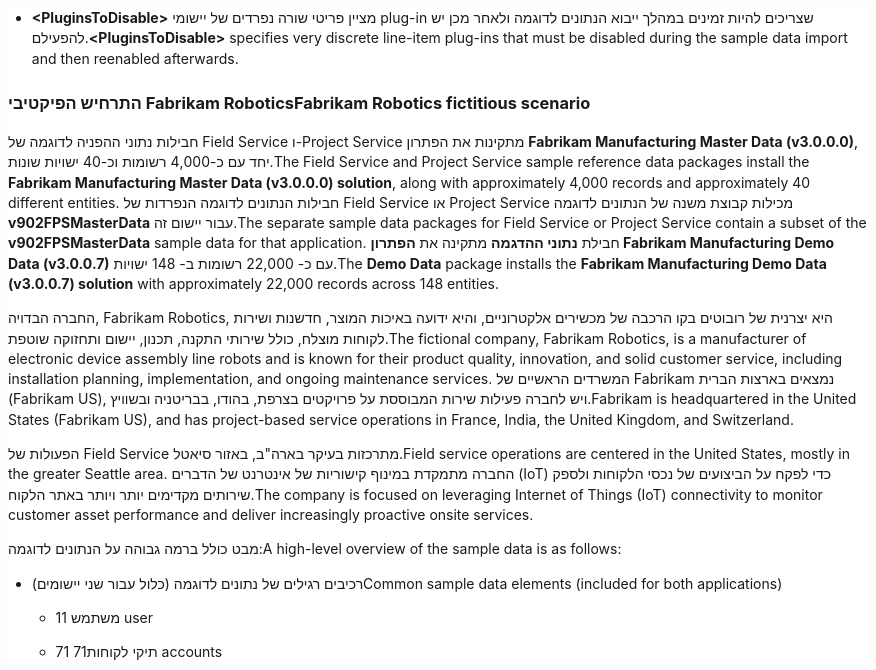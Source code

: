- <span data-ttu-id="1e7c1-252">**\<PluginsToDisable\>** מציין פריטי שורה נפרדים של יישומי plug-in שצריכים להיות זמינים במהלך ייבוא הנתונים לדוגמה ולאחר מכן יש להפעילם.</span><span class="sxs-lookup"><span data-stu-id="1e7c1-252">**\<PluginsToDisable\>** specifies very discrete line-item plug-ins that must be disabled during the sample data import and then reenabled afterwards.</span></span>

### <a name="fabrikam-robotics-fictitious-scenario"></a><span data-ttu-id="1e7c1-253">התרחיש הפיקטיבי Fabrikam Robotics</span><span class="sxs-lookup"><span data-stu-id="1e7c1-253">Fabrikam Robotics fictitious scenario</span></span>

<span data-ttu-id="1e7c1-254">חבילות נתוני ההפניה לדוגמה של Field Service ו-Project Service מתקינות את הפתרון **Fabrikam Manufacturing Master Data (v3.0.0.0)‎**, יחד עם כ-4,000 רשומות וכ-40 ישויות שונות.</span><span class="sxs-lookup"><span data-stu-id="1e7c1-254">The Field Service and Project Service sample reference data packages install the **Fabrikam Manufacturing Master Data (v3.0.0.0) solution**, along with approximately 4,000 records and approximately 40 different entities.</span></span> <span data-ttu-id="1e7c1-255">חבילות הנתונים לדוגמה הנפרדות של Field Service או Project Service מכילות קבוצת משנה של הנתונים לדוגמה **v902FPSMasterData** עבור יישום זה.</span><span class="sxs-lookup"><span data-stu-id="1e7c1-255">The separate sample data packages for Field Service or Project Service contain a subset of the **v902FPSMasterData** sample data for that application.</span></span> <span data-ttu-id="1e7c1-256">חבילת **נתוני ההדגמה** מתקינה את **הפתרון Fabrikam Manufacturing Demo Data (v3.0.0.7)** עם כ- 22,000 רשומות ב- 148 ישויות.</span><span class="sxs-lookup"><span data-stu-id="1e7c1-256">The **Demo Data** package installs the **Fabrikam Manufacturing Demo Data (v3.0.0.7) solution** with approximately 22,000 records across 148 entities.</span></span>

<span data-ttu-id="1e7c1-257">החברה הבדויה, Fabrikam Robotics, היא יצרנית של רובוטים בקו הרכבה של מכשירים אלקטרוניים, והיא ידועה באיכות המוצר, חדשנות ושירות לקוחות מוצלח, כולל שירותי התקנה, תכנון, יישום ותחזוקה שוטפת.</span><span class="sxs-lookup"><span data-stu-id="1e7c1-257">The fictional company, Fabrikam Robotics, is a manufacturer of electronic device assembly line robots and is known for their product quality, innovation, and solid customer service, including installation planning, implementation, and ongoing maintenance services.</span></span> <span data-ttu-id="1e7c1-258">המשרדים הראשיים של Fabrikam נמצאים בארצות הברית (Fabrikam US), ויש לחברה פעילות שירות המבוססת על פרויקטים בצרפת, בהודו, בבריטניה ובשוויץ.</span><span class="sxs-lookup"><span data-stu-id="1e7c1-258">Fabrikam is headquartered in the United States (Fabrikam US), and has project-based service operations in France, India, the United Kingdom, and Switzerland.</span></span>

<span data-ttu-id="1e7c1-259">הפעולות של Field Service מתרכזות בעיקר בארה"ב, באזור סיאטל.</span><span class="sxs-lookup"><span data-stu-id="1e7c1-259">Field service operations are centered in the United States, mostly in the greater Seattle area.</span></span> <span data-ttu-id="1e7c1-260">החברה מתמקדת במינוף קישוריות של אינטרנט של הדברים (IoT) כדי לפקח על הביצועים של נכסי הלקוחות ולספק שירותים מקדימים יותר ויותר באתר הלקוח.</span><span class="sxs-lookup"><span data-stu-id="1e7c1-260">The company is focused on leveraging Internet of Things (IoT) connectivity to monitor customer asset performance and deliver increasingly proactive onsite services.</span></span>

<span data-ttu-id="1e7c1-261">מבט כולל ברמה גבוהה על הנתונים לדוגמה:</span><span class="sxs-lookup"><span data-stu-id="1e7c1-261">A high-level overview of the sample data is as follows:</span></span>

- <span data-ttu-id="1e7c1-262">רכיבים רגילים של נתונים לדוגמה (כלול עבור שני יישומים)</span><span class="sxs-lookup"><span data-stu-id="1e7c1-262">Common sample data elements (included for both applications)</span></span>

    - <span data-ttu-id="1e7c1-263">משתמש 1</span><span class="sxs-lookup"><span data-stu-id="1e7c1-263">1 user</span></span>

    - <span data-ttu-id="1e7c1-264">71 תיקי לקוחות</span><span class="sxs-lookup"><span data-stu-id="1e7c1-264">71 accounts</span></span>
